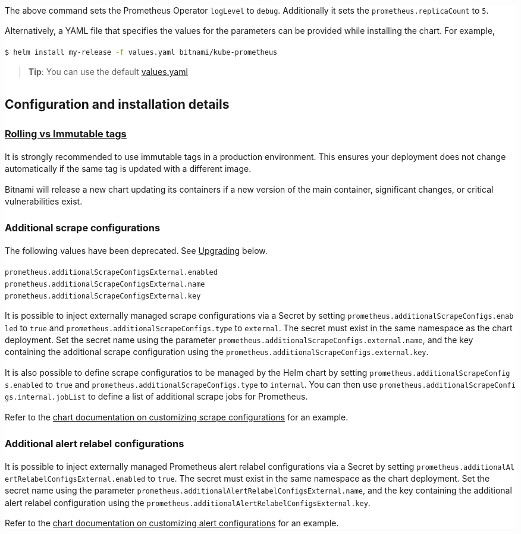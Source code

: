 The above command sets the Prometheus Operator `logLevel` to `debug`. Additionally it sets the `prometheus.replicaCount` to `5`.

Alternatively, a YAML file that specifies the values for the parameters can be provided while installing the chart. For example,

```bash
$ helm install my-release -f values.yaml bitnami/kube-prometheus
```

> **Tip**: You can use the default [values.yaml](values.yaml)

## Configuration and installation details

### [Rolling vs Immutable tags](https://docs.bitnami.com/containers/how-to/understand-rolling-tags-containers/)

It is strongly recommended to use immutable tags in a production environment. This ensures your deployment does not change automatically if the same tag is updated with a different image.

Bitnami will release a new chart updating its containers if a new version of the main container, significant changes, or critical vulnerabilities exist.

### Additional scrape configurations

The following values have been deprecated. See [Upgrading](#upgrading) below.

```console
prometheus.additionalScrapeConfigsExternal.enabled
prometheus.additionalScrapeConfigsExternal.name
prometheus.additionalScrapeConfigsExternal.key
```

It is possible to inject externally managed scrape configurations via a Secret by setting `prometheus.additionalScrapeConfigs.enabled` to `true` and `prometheus.additionalScrapeConfigs.type` to `external`. The secret must exist in the same namespace as the chart deployment. Set the secret name using the parameter `prometheus.additionalScrapeConfigs.external.name`, and the key containing the additional scrape configuration using the `prometheus.additionalScrapeConfigs.external.key`.

It is also possible to define scrape configuratios to be managed by the Helm chart by setting `prometheus.additionalScrapeConfigs.enabled` to `true` and `prometheus.additionalScrapeConfigs.type` to `internal`. You can then use `prometheus.additionalScrapeConfigs.internal.jobList` to define a list of additional scrape jobs for Prometheus.

Refer to the [chart documentation on customizing scrape configurations](https://docs.bitnami.com/kubernetes/apps/prometheus-operator/configuration/customize-scrape-configurations) for an example.

### Additional alert relabel configurations

It is possible to inject externally managed Prometheus alert relabel configurations via a Secret by setting `prometheus.additionalAlertRelabelConfigsExternal.enabled` to `true`. The secret must exist in the same namespace as the chart deployment. Set the secret name using the parameter `prometheus.additionalAlertRelabelConfigsExternal.name`, and the key containing the additional alert relabel configuration using the `prometheus.additionalAlertRelabelConfigsExternal.key`.

Refer to the [chart documentation on customizing alert configurations](https://docs.bitnami.com/kubernetes/apps/prometheus-operator/configuration/customize-alert-configurations) for an example.
